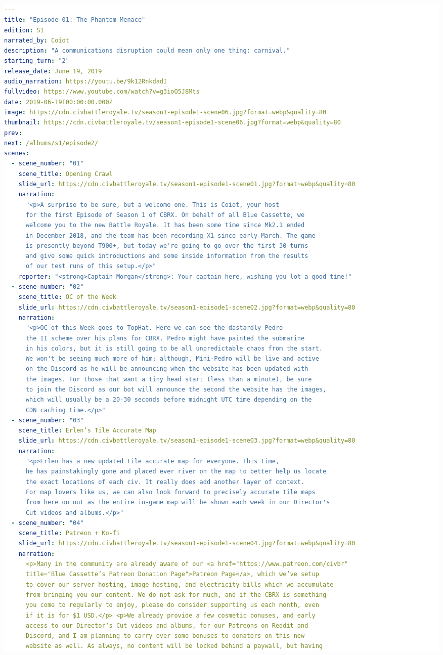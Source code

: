 ```yaml
---
title: "Episode 01: The Phantom Menace"
edition: S1
narrated_by: Coiot
description: "A communications disruption could mean only one thing: carnival."
starting_turn: "2"
release_date: June 19, 2019
audio_narration: https://youtu.be/9k12RnkdadI
fullvideo: https://www.youtube.com/watch?v=g3ioO5J8Mts
date: 2019-06-19T00:00:00.000Z
image: https://cdn.civbattleroyale.tv/season1-episode1-scene06.jpg?format=webp&quality=80
thumbnail: https://cdn.civbattleroyale.tv/season1-episode1-scene06.jpg?format=webp&quality=80
prev:
next: /albums/s1/episode2/
scenes:
  - scene_number: "01"
    scene_title: Opening Crawl
    slide_url: https://cdn.civbattleroyale.tv/season1-episode1-scene01.jpg?format=webp&quality=80
    narration:
      "<p>A surprise to be sure, but a welcome one. This is Coiot, your host
      for the first Episode of Season 1 of CBRX. On behalf of all Blue Cassette, we
      welcome you to the new Battle Royale. It has been some time since Mk2.1 ended
      in December 2018, and the team has been recording X1 since early March. The game
      is presently beyond T900+, but today we're going to go over the first 30 turns
      and give some quick introductions and some inside information from the results
      of our test runs of this setup.</p>"
    reporter: "<strong>Captain Morgan</strong>: Your captain here, wishing you lot a good time!"
  - scene_number: "02"
    scene_title: OC of the Week
    slide_url: https://cdn.civbattleroyale.tv/season1-episode1-scene02.jpg?format=webp&quality=80
    narration:
      "<p>OC of this Week goes to TopHat. Here we can see the dastardly Pedro
      the II scheme over his plans for CBRX. Pedro might have painted the submarine
      in his colors, but it is still going to be all unpredictable chaos from the start.
      We won't be seeing much more of him; although, Mini-Pedro will be live and active
      on the Discord as he will be announcing when the website has been updated with
      the images. For those that want a tiny head start (less than a minute), be sure
      to join the Discord as our bot will announce the second the website has the images,
      which will usually be a 20-30 seconds before midnight UTC time depending on the
      CDN caching time.</p>"
  - scene_number: "03"
    scene_title: Erlen‘s Tile Accurate Map
    slide_url: https://cdn.civbattleroyale.tv/season1-episode1-scene03.jpg?format=webp&quality=80
    narration:
      "<p>Erlen has a new updated tile accurate map for everyone. This time,
      he has painstakingly gone and placed ever river on the map to better help us locate
      the exact locations of each civ. It really does add another layer of context.
      For map lovers like us, we can also look forward to precisely accurate tile maps
      from here on out as the entire in-game map will be shown each week in our Director's
      Cut videos and albums.</p>"
  - scene_number: "04"
    scene_title: Patreon + Ko-fi
    slide_url: https://cdn.civbattleroyale.tv/season1-episode1-scene04.jpg?format=webp&quality=80
    narration:
      <p>Many in the community are already aware of our <a href="https://www.patreon.com/civbr"
      title="Blue Cassette‘s Patreon Donation Page">Patreon Page</a>, which we‘ve setup
      to cover our server hosting, image hosting, and electricity bills which we accumulate
      from bringing you our content. We do not ask for much, and if the CBRX is something
      you come to regularly to enjoy, please do consider supporting us each month, even
      if it is for $1 USD.</p> <p>We already provide a few cosmetic bonuses, and early
      access to our Director‘s Cut videos and albums, for our Patreons on Reddit and
      Discord, and I am planning to carry over some bonuses to donators on this new
      website as well. As always, no content will be locked behind a paywall, but having
```